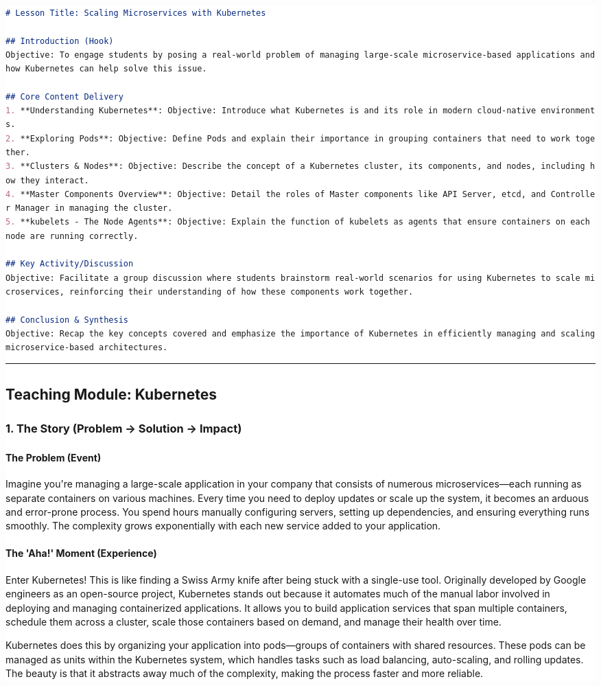 ```markdown
# Lesson Title: Scaling Microservices with Kubernetes

## Introduction (Hook)
Objective: To engage students by posing a real-world problem of managing large-scale microservice-based applications and how Kubernetes can help solve this issue.

## Core Content Delivery
1. **Understanding Kubernetes**: Objective: Introduce what Kubernetes is and its role in modern cloud-native environments.
2. **Exploring Pods**: Objective: Define Pods and explain their importance in grouping containers that need to work together.
3. **Clusters & Nodes**: Objective: Describe the concept of a Kubernetes cluster, its components, and nodes, including how they interact.
4. **Master Components Overview**: Objective: Detail the roles of Master components like API Server, etcd, and Controller Manager in managing the cluster.
5. **kubelets - The Node Agents**: Objective: Explain the function of kubelets as agents that ensure containers on each node are running correctly.

## Key Activity/Discussion
Objective: Facilitate a group discussion where students brainstorm real-world scenarios for using Kubernetes to scale microservices, reinforcing their understanding of how these components work together.

## Conclusion & Synthesis
Objective: Recap the key concepts covered and emphasize the importance of Kubernetes in efficiently managing and scaling microservice-based architectures.
```


---

## Teaching Module: Kubernetes
### 1. The Story (Problem -> Solution -> Impact)

#### The Problem (Event)
Imagine you're managing a large-scale application in your company that consists of numerous microservices—each running as separate containers on various machines. Every time you need to deploy updates or scale up the system, it becomes an arduous and error-prone process. You spend hours manually configuring servers, setting up dependencies, and ensuring everything runs smoothly. The complexity grows exponentially with each new service added to your application.

#### The 'Aha!' Moment (Experience)
Enter Kubernetes! This is like finding a Swiss Army knife after being stuck with a single-use tool. Originally developed by Google engineers as an open-source project, Kubernetes stands out because it automates much of the manual labor involved in deploying and managing containerized applications. It allows you to build application services that span multiple containers, schedule them across a cluster, scale those containers based on demand, and manage their health over time.

Kubernetes does this by organizing your application into pods—groups of containers with shared resources. These pods can be managed as units within the Kubernetes system, which handles tasks such as load balancing, auto-scaling, and rolling updates. The beauty is that it abstracts away much of the complexity, making the process faster and more reliable.
